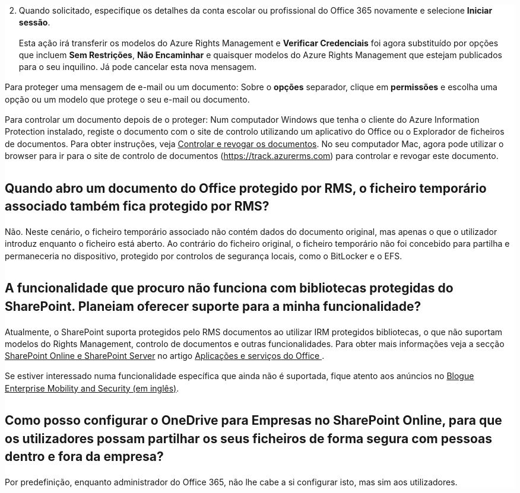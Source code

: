 2. Quando solicitado, especifique os detalhes da conta escolar ou profissional do Office 365 novamente e selecione **Iniciar sessão**.

    Esta ação irá transferir os modelos do Azure Rights Management e **Verificar Credenciais** foi agora substituído por opções que incluem **Sem Restrições**, **Não Encaminhar** e quaisquer modelos do Azure Rights Management que estejam publicados para o seu inquilino. Já pode cancelar esta nova mensagem.

Para proteger uma mensagem de e-mail ou um documento: Sobre o **opções** separador, clique em **permissões** e escolha uma opção ou um modelo que protege o seu e-mail ou documento.

Para controlar um documento depois de o proteger: Num computador Windows que tenha o cliente do Azure Information Protection instalado, registe o documento com o site de controlo utilizando um aplicativo do Office ou o Explorador de ficheiros de documentos. Para obter instruções, veja [Controlar e revogar os documentos](./rms-client/client-track-revoke.md). No seu computador Mac, agora pode utilizar o browser para ir para o site de controlo de documentos (https://track.azurerms.com) para controlar e revogar este documento.

## <a name="when-i-open-an-rms-protected-office-document-does-the-associated-temporary-file-become-rms-protected-as-well"></a>Quando abro um documento do Office protegido por RMS, o ficheiro temporário associado também fica protegido por RMS?
Não. Neste cenário, o ficheiro temporário associado não contém dados do documento original, mas apenas o que o utilizador introduz enquanto o ficheiro está aberto. Ao contrário do ficheiro original, o ficheiro temporário não foi concebido para partilha e permaneceria no dispositivo, protegido por controlos de segurança locais, como o BitLocker e o EFS.

## <a name="a-feature-i-am-looking-for-doesnt-seem-to-work-with-sharepoint-protected-librariesis-support-for-my-feature-planned"></a>A funcionalidade que procuro não funciona com bibliotecas protegidas do SharePoint. Planeiam oferecer suporte para a minha funcionalidade?
Atualmente, o SharePoint suporta protegidos pelo RMS documentos ao utilizar IRM protegidos bibliotecas, o que não suportam modelos do Rights Management, controlo de documentos e outras funcionalidades. Para obter mais informações veja a secção [SharePoint Online e SharePoint Server](./office-apps-services-support.md#sharepoint-online-and-sharepoint-server) no artigo [Aplicações e serviços do Office ](./office-apps-services-support.md).

Se estiver interessado numa funcionalidade específica que ainda não é suportada, fique atento aos anúncios no [Blogue Enterprise Mobility and Security (em inglês)](https://cloudblogs.microsoft.com/enterprisemobility/?product=azure-rights-management-services).

## <a name="how-do-i-configure-one-drive-for-business-in-sharepoint-online-so-that-users-can-safely-share-their-files-with-people-inside-and-outside-the-company"></a>Como posso configurar o OneDrive para Empresas no SharePoint Online, para que os utilizadores possam partilhar os seus ficheiros de forma segura com pessoas dentro e fora da empresa?
Por predefinição, enquanto administrador do Office 365, não lhe cabe a si configurar isto, mas sim aos utilizadores.
